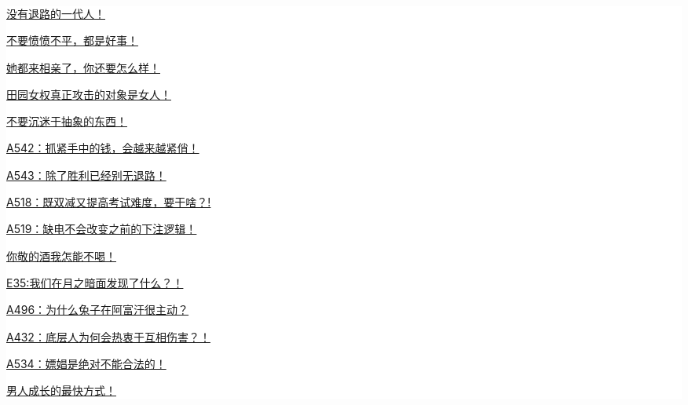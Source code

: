 [没有退路的一代人！](http://mp.weixin.qq.com/s?__biz=MzAxNDk1NjI2Mw==&mid=2247486533&idx=1&sn=a0d5cce0656aad467148e0642eb85a00&chksm=9b8a2fcdacfda6db79857186e953a089baf1fb678b2b071cf101c5a26e7fb9768474c94243ca&scene=21#wechat_redirect) 

[不要愤愤不平，都是好事！](http://mp.weixin.qq.com/s?__biz=MzAxNDk1NjI2Mw==&mid=2247487130&idx=1&sn=b21138d85455f5692aaf039038c78342&chksm=9b8a2d12acfda404a2b67fe4d446ee0f2805ad64a8b8004902934600fd731191e140df6ac19a&scene=21#wechat_redirect) 

[她都来相亲了，你还要怎么样！](http://mp.weixin.qq.com/s?__biz=MzAxNDk1NjI2Mw==&mid=2247486952&idx=1&sn=698aec6916d2eca5e758c25c4c634346&chksm=9b8a2e60acfda776b80a4f2f0d5c2fe4921fc821cdf029fa9d2fdc52fd708fc5a0b980d5d3d0&scene=21#wechat_redirect) 

[田园女权真正攻击的对象是女人！](http://mp.weixin.qq.com/s?__biz=MzIzMDYwOTM0Mg==&mid=2247486412&idx=1&sn=5dd3e8b2a759838d739e6d61ebab2eab&chksm=e8b1931ddfc61a0bf6f81cd2a9a9232ea8ce86528a8eea66c6635180e8678b819ebb38b4cb86&scene=21#wechat_redirect) 

[不要沉迷于抽象的东西！](http://mp.weixin.qq.com/s?__biz=MzAxNDk1NjI2Mw==&mid=2247487527&idx=1&sn=e24c2dd98e5f9883c8dce2a1e7bb80df&chksm=9b8a33afacfdbab921e90b3eafc3618176a35da53c53bb51f2ef2f9a98e87d05949a4b0ad69b&scene=21#wechat_redirect) 

[A542：抓紧手中的钱，会越来越紧俏！](http://mp.weixin.qq.com/s?__biz=MzIzMDYwOTM0Mg==&mid=2247486640&idx=1&sn=a96afa7d2b698e33240735ea8d7671f7&chksm=e8b19461dfc61d77a4afce11ecc7558b8d7ff5d495a78bcb609e3eed5c70bcbed5f3d6a66023&scene=21#wechat_redirect) 

[A543：除了胜利已经别无退路！](http://mp.weixin.qq.com/s?__biz=MzIzMDYwOTM0Mg==&mid=2247486646&idx=1&sn=d88c6920b8f92e497bd065eaf2cdf5f3&chksm=e8b19467dfc61d718fe65a803a59fe3f25672bdfec1f25bd86ffb00e3dca06ec77d6076e7855&scene=21#wechat_redirect) 

[A518：既双减又提高考试难度，要干啥？!](http://mp.weixin.qq.com/s?__biz=MzIzMDYwOTM0Mg==&mid=2247486528&idx=1&sn=837ef39e3c0b47ac84d5096690555ae7&chksm=e8b19491dfc61d87292daf575c1e7c95b3f0543f313b65c7ad4ab369603833704304ec7451d7&scene=21#wechat_redirect) 

[A519：缺电不会改变之前的下注逻辑！](http://mp.weixin.qq.com/s?__biz=MzIzMDYwOTM0Mg==&mid=2247486508&idx=1&sn=6fac0f23979fa74983528cb090ad205b&chksm=e8b194fddfc61deb6982573c047fb47cb7af702e87111a0498e1cdc4676b6baf3cc5143f9c92&scene=21#wechat_redirect) 

[你敬的酒我怎能不喝！](http://mp.weixin.qq.com/s?__biz=MzIzMDYwOTM0Mg==&mid=2247486456&idx=1&sn=7d6377d84f511b80179c5e7648494d6e&chksm=e8b19329dfc61a3f9b91b5b43dbd1a6eea293a02cd80b96aeb6dd1930f7f2c93fd33c0e3b2f3&scene=21#wechat_redirect) 

[E35:我们在月之暗面发现了什么？！](http://mp.weixin.qq.com/s?__biz=MzIzMDYwOTM0Mg==&mid=2247486632&idx=1&sn=170aeff87eb36dce354c8b2437f4b27f&chksm=e8b19479dfc61d6f08e6492954a528f20387fe2fa925747cf2b504d2bc69084f24495e972e41&scene=21#wechat_redirect) 

[A496：为什么兔子在阿富汗很主动？](http://mp.weixin.qq.com/s?__biz=MzIzMDYwOTM0Mg==&mid=2247486278&idx=1&sn=40d09857088bebd3c70bec1c7a500f06&chksm=e8b19397dfc61a810125242c8e395330f934390eb50bd54053ecd3f31ddc91de4e429c0f693a&scene=21#wechat_redirect) 

[A432：底层人为何会热衷于互相伤害？！](http://mp.weixin.qq.com/s?__biz=MzAxNDk1NjI2Mw==&mid=2247487443&idx=1&sn=21334752ac2ce642ca1e4e421acfe765&chksm=9b8a2c5bacfda54d1459036c57a31b05271d1b825eadd811cce0bbeca1ea3a7deae31e067133&scene=21#wechat_redirect) 

[A534：嫖娼是绝对不能合法的！](http://mp.weixin.qq.com/s?__biz=MzAxNDk1NjI2Mw==&mid=2247487431&idx=1&sn=78d93492fa71d19501c95eb11e0ea99f&chksm=9b8a2c4facfda559eeb7bffa822a9715b1945a9e9c4f8beaf9d00b8acb0e2cc0b05a63feafaf&scene=21#wechat_redirect) 

[男人成长的最快方式！](http://mp.weixin.qq.com/s?__biz=MzAxNDk1NjI2Mw==&mid=2247487435&idx=1&sn=8d1fe9b5f45ab8bd0c98f396ea6f0f1c&chksm=9b8a2c43acfda5557c14b9f4ecd8efc8e844df88c1b9a487906eddbc04860acc06bbd0ef6963&scene=21#wechat_redirect) 
